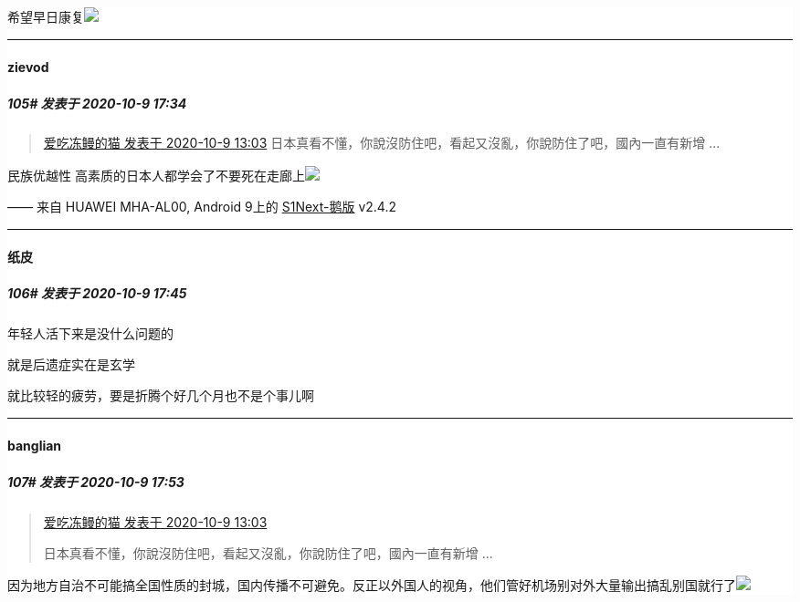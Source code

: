 
希望早日康复<img src="https://static.saraba1st.com/image/smiley/face2017/029.png" referrerpolicy="no-referrer">







*****

####  zievod  
##### 105#       发表于 2020-10-9 17:34



<blockquote><a href="httphttps://bbs.saraba1st.com/2b/forum.php?mod=redirect&amp;goto=findpost&amp;pid=48996859&amp;ptid=1964049" target="_blank">爱吃冻鳗的猫 发表于 2020-10-9 13:03</a>
日本真看不懂，你說沒防住吧，看起又沒亂，你說防住了吧，國內一直有新增 ...</blockquote>
民族优越性
高素质的日本人都学会了不要死在走廊上<img src="https://static.saraba1st.com/image/smiley/face2017/064.png" referrerpolicy="no-referrer">

—— 来自 HUAWEI MHA-AL00, Android 9上的 [S1Next-鹅版](https://github.com/ykrank/S1-Next/releases) v2.4.2







*****

####  纸皮  
##### 106#       发表于 2020-10-9 17:45




年轻人活下来是没什么问题的

就是后遗症实在是玄学

就比较轻的疲劳，要是折腾个好几个月也不是个事儿啊







*****

####  banglian  
##### 107#       发表于 2020-10-9 17:53



<blockquote><a href="httphttps://bbs.saraba1st.com/2b/forum.php?mod=redirect&amp;goto=findpost&amp;pid=48996859&amp;ptid=1964049" target="_blank">爱吃冻鳗的猫 发表于 2020-10-9 13:03</a>

日本真看不懂，你說沒防住吧，看起又沒亂，你說防住了吧，國內一直有新增 ...</blockquote>
因为地方自治不可能搞全国性质的封城，国内传播不可避免。反正以外国人的视角，他们管好机场别对外大量输出搞乱别国就行了<img src="https://static.saraba1st.com/image/smiley/face2017/018.png" referrerpolicy="no-referrer">


